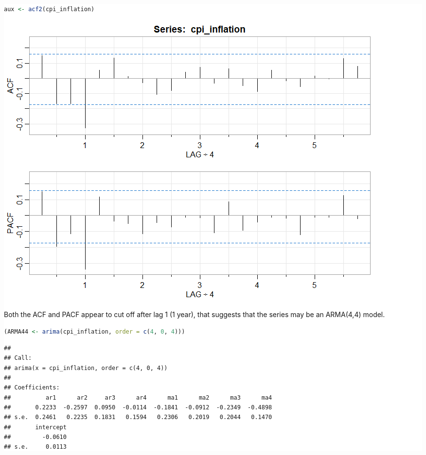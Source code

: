 ``` r
aux <- acf2(cpi_inflation)
```

![](Forecasting-Inflation_files/figure-gfm/unnamed-chunk-3-1.png)

Both the ACF and PACF appear to cut off after lag 1 (1 year), that
suggests that the series may be an ARMA(4,4) model.

``` r
(ARMA44 <- arima(cpi_inflation, order = c(4, 0, 4)))
```

    ## 
    ## Call:
    ## arima(x = cpi_inflation, order = c(4, 0, 4))
    ## 
    ## Coefficients:
    ##          ar1      ar2     ar3      ar4      ma1      ma2      ma3      ma4
    ##       0.2233  -0.2597  0.0950  -0.0114  -0.1841  -0.0912  -0.2349  -0.4898
    ## s.e.  0.2461   0.2235  0.1831   0.1594   0.2306   0.2019   0.2044   0.1470
    ##       intercept
    ##         -0.0610
    ## s.e.     0.0113